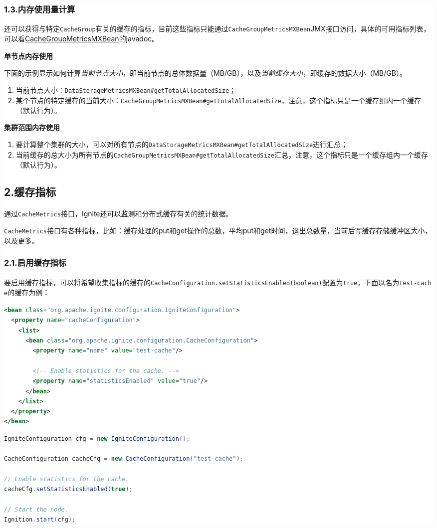 ### 1.3.内存使用量计算
还可以获得与特定`CacheGroup`有关的缓存的指标，目前这些指标只能通过`CacheGroupMetricsMXBean`JMX接口访问，具体的可用指标列表，可以看[CacheGroupMetricsMXBean](https://ignite.apache.org/releases/latest/javadoc/org/apache/ignite/mxbean/CacheGroupMetricsMXBean.html)的javadoc。

**单节点内存使用**

下面的示例显示如何计算*当前节点大小*，即当前节点的总体数据量（MB/GB），以及*当前缓存大小*，即缓存的数据大小（MB/GB）。

 1. 当前节点大小：`DataStorageMetricsMXBean#getTotalAllocatedSize`；
 2. 某个节点的特定缓存的当前大小：`CacheGroupMetricsMXBean#getTotalAllocatedSize`，注意，这个指标只是一个缓存组内一个缓存（默认行为）。

**集群范围内存使用**

 1. 要计算整个集群的大小，可以对所有节点的`DataStorageMetricsMXBean#getTotalAllocatedSize`进行汇总；
 2. 当前缓存的总大小为所有节点的`CacheGroupMetricsMXBean#getTotalAllocatedSize`汇总，注意，这个指标只是一个缓存组内一个缓存（默认行为）。

## 2.缓存指标
通过`CacheMetrics`接口，Ignite还可以监测和分布式缓存有关的统计数据。

`CacheMetrics`接口有各种指标，比如：缓存处理的put和get操作的总数，平均put和get时间，退出总数量，当前后写缓存存储缓冲区大小，以及更多。
### 2.1.启用缓存指标
要启用缓存指标，可以将希望收集指标的缓存的`CacheConfiguration.setStatisticsEnabled(boolean)`配置为`true`，下面以名为`test-cache`的缓存为例：

<code-group>
<code-block title="XML">

```xml
<bean class="org.apache.ignite.configuration.IgniteConfiguration">
  <property name="cacheConfiguration">
    <list>
      <bean class="org.apache.ignite.configuration.CacheConfiguration">
        <property name="name" value="test-cache"/>

        <!-- Enable statistics for the cache. -->
        <property name="statisticsEnabled" value="true"/>
      </bean>
    </list>
  </property>
</bean>
```
</code-block>

<code-block title="Java">

```java
IgniteConfiguration cfg = new IgniteConfiguration();

CacheConfiguration cacheCfg = new CacheConfiguration("test-cache");

// Enable statistics for the cache.
cacheCfg.setStatisticsEnabled(true);

// Start the node.
Ignition.start(cfg);
```
</code-block>
